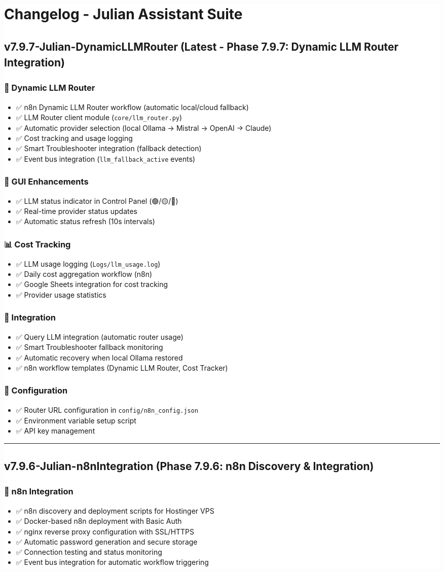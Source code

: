# Changelog - Julian Assistant Suite

## v7.9.7-Julian-DynamicLLMRouter (Latest - Phase 7.9.7: Dynamic LLM Router Integration)

### 🔄 Dynamic LLM Router
- ✅ n8n Dynamic LLM Router workflow (automatic local/cloud fallback)
- ✅ LLM Router client module (`core/llm_router.py`)
- ✅ Automatic provider selection (local Ollama → Mistral → OpenAI → Claude)
- ✅ Cost tracking and usage logging
- ✅ Smart Troubleshooter integration (fallback detection)
- ✅ Event bus integration (`llm_fallback_active` events)

### 🎨 GUI Enhancements
- ✅ LLM status indicator in Control Panel (🟢/🟡/🔴)
- ✅ Real-time provider status updates
- ✅ Automatic status refresh (10s intervals)

### 📊 Cost Tracking
- ✅ LLM usage logging (`Logs/llm_usage.log`)
- ✅ Daily cost aggregation workflow (n8n)
- ✅ Google Sheets integration for cost tracking
- ✅ Provider usage statistics

### 🔧 Integration
- ✅ Query LLM integration (automatic router usage)
- ✅ Smart Troubleshooter fallback monitoring
- ✅ Automatic recovery when local Ollama restored
- ✅ n8n workflow templates (Dynamic LLM Router, Cost Tracker)

### 📝 Configuration
- ✅ Router URL configuration in `config/n8n_config.json`
- ✅ Environment variable setup script
- ✅ API key management

---

## v7.9.6-Julian-n8nIntegration (Phase 7.9.6: n8n Discovery & Integration)

### 🔄 n8n Integration
- ✅ n8n discovery and deployment scripts for Hostinger VPS
- ✅ Docker-based n8n deployment with Basic Auth
- ✅ nginx reverse proxy configuration with SSL/HTTPS
- ✅ Automatic password generation and secure storage
- ✅ Connection testing and status monitoring
- ✅ Event bus integration for automatic workflow triggering
